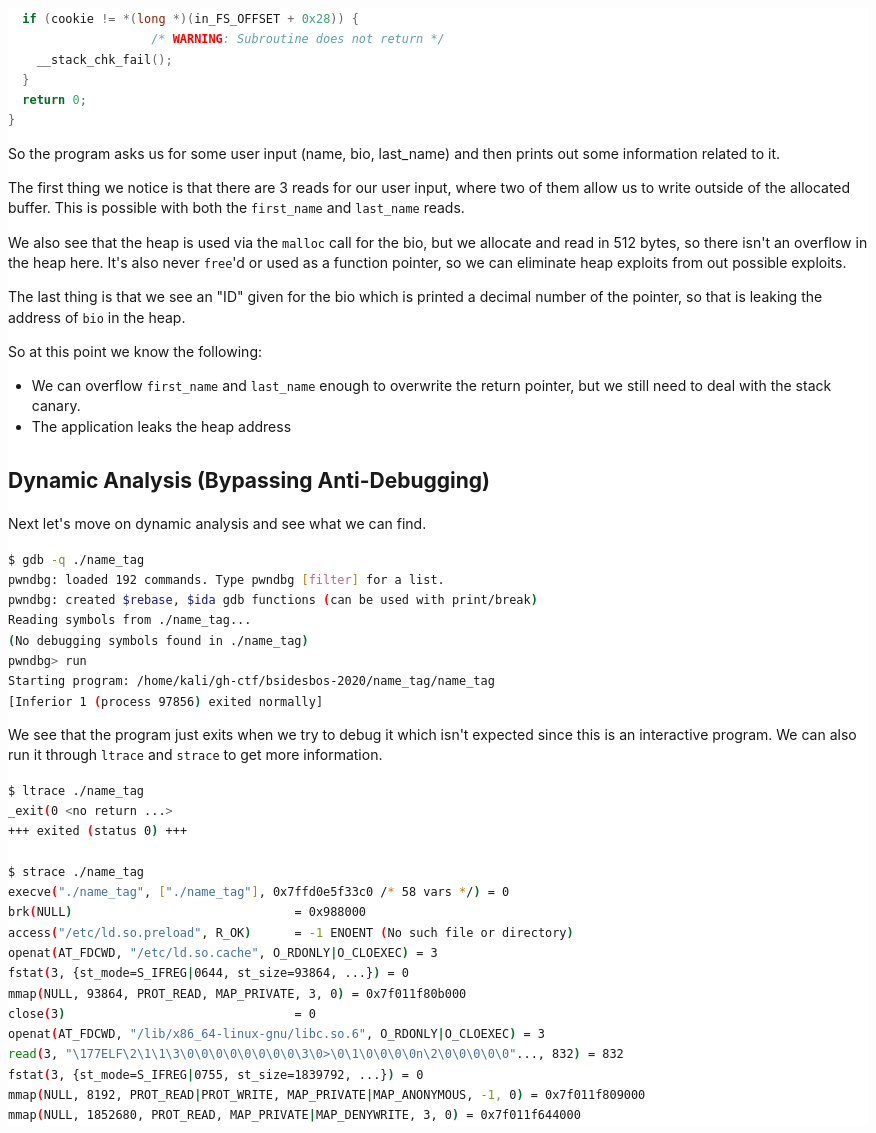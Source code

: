 ```c
  if (cookie != *(long *)(in_FS_OFFSET + 0x28)) {
                    /* WARNING: Subroutine does not return */
    __stack_chk_fail();
  }
  return 0;
}
```

So the program asks us for some user input (name, bio, last_name) and then
prints out some information related to it.

The first thing we notice is that there are 3 reads for our user input, where
two of them allow us to write outside of the allocated buffer. This is possible
with both the `first_name` and `last_name` reads.

We also see that the heap is used via the `malloc` call for the bio, but we
allocate and read in 512 bytes, so there isn't an overflow in the heap here.
It's also never `free`'d or used as a function pointer, so we can eliminate
heap exploits from out possible exploits.

The last thing is that we see an "ID" given for the bio which is printed
a decimal number of the pointer, so that is leaking the address of `bio` in the
heap.

So at this point we know the following:
- We can overflow `first_name` and `last_name` enough to overwrite the return
  pointer, but we still need to deal with the stack canary.
- The application leaks the heap address

## Dynamic Analysis (Bypassing Anti-Debugging)


Next let's move on dynamic analysis and see what we can find.

```sh
$ gdb -q ./name_tag
pwndbg: loaded 192 commands. Type pwndbg [filter] for a list.
pwndbg: created $rebase, $ida gdb functions (can be used with print/break)
Reading symbols from ./name_tag...
(No debugging symbols found in ./name_tag)
pwndbg> run
Starting program: /home/kali/gh-ctf/bsidesbos-2020/name_tag/name_tag
[Inferior 1 (process 97856) exited normally]
```

We see that the program just exits when we try to debug it which isn't expected
since this is an interactive program. We can also run it through `ltrace` and
`strace` to get more information.

```sh
$ ltrace ./name_tag
_exit(0 <no return ...>
+++ exited (status 0) +++

$ strace ./name_tag
execve("./name_tag", ["./name_tag"], 0x7ffd0e5f33c0 /* 58 vars */) = 0
brk(NULL)                               = 0x988000
access("/etc/ld.so.preload", R_OK)      = -1 ENOENT (No such file or directory)
openat(AT_FDCWD, "/etc/ld.so.cache", O_RDONLY|O_CLOEXEC) = 3
fstat(3, {st_mode=S_IFREG|0644, st_size=93864, ...}) = 0
mmap(NULL, 93864, PROT_READ, MAP_PRIVATE, 3, 0) = 0x7f011f80b000
close(3)                                = 0
openat(AT_FDCWD, "/lib/x86_64-linux-gnu/libc.so.6", O_RDONLY|O_CLOEXEC) = 3
read(3, "\177ELF\2\1\1\3\0\0\0\0\0\0\0\0\3\0>\0\1\0\0\0\0n\2\0\0\0\0\0"..., 832) = 832
fstat(3, {st_mode=S_IFREG|0755, st_size=1839792, ...}) = 0
mmap(NULL, 8192, PROT_READ|PROT_WRITE, MAP_PRIVATE|MAP_ANONYMOUS, -1, 0) = 0x7f011f809000
mmap(NULL, 1852680, PROT_READ, MAP_PRIVATE|MAP_DENYWRITE, 3, 0) = 0x7f011f644000
```
